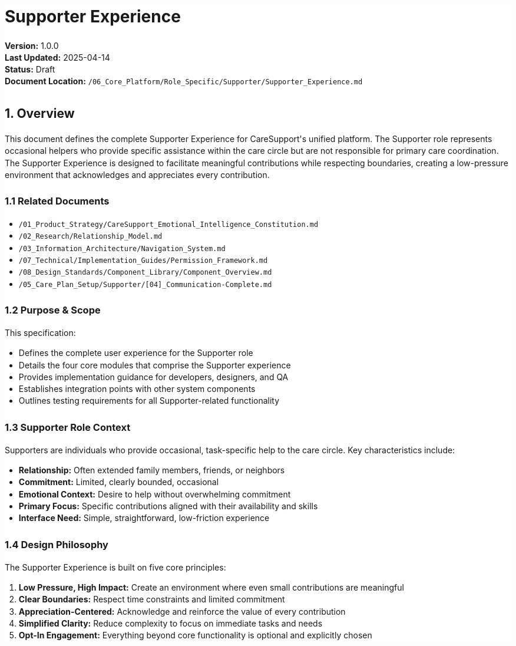 # Supporter Experience

**Version:** 1.0.0  
**Last Updated:** 2025-04-14  
**Status:** Draft  
**Document Location:** `/06_Core_Platform/Role_Specific/Supporter/Supporter_Experience.md`

## 1. Overview

This document defines the complete Supporter Experience for CareSupport's unified platform. The Supporter role represents occasional helpers who provide specific assistance within the care circle but are not responsible for primary care coordination. The Supporter Experience is designed to facilitate meaningful contributions while respecting boundaries, creating a low-pressure environment that acknowledges and appreciates every contribution.

### 1.1 Related Documents

- `/01_Product_Strategy/CareSupport_Emotional_Intelligence_Constitution.md`
- `/02_Research/Relationship_Model.md`
- `/03_Information_Architecture/Navigation_System.md`
- `/07_Technical/Implementation_Guides/Permission_Framework.md`
- `/08_Design_Standards/Component_Library/Component_Overview.md`
- `/05_Care_Plan_Setup/Supporter/[04]_Communication-Complete.md`

### 1.2 Purpose & Scope

This specification:
- Defines the complete user experience for the Supporter role
- Details the four core modules that comprise the Supporter experience
- Provides implementation guidance for developers, designers, and QA
- Establishes integration points with other system components
- Outlines testing requirements for all Supporter-related functionality

### 1.3 Supporter Role Context

Supporters are individuals who provide occasional, task-specific help to the care circle. Key characteristics include:

- **Relationship:** Often extended family members, friends, or neighbors
- **Commitment:** Limited, clearly bounded, occasional
- **Emotional Context:** Desire to help without overwhelming commitment
- **Primary Focus:** Specific contributions aligned with their availability and skills
- **Interface Need:** Simple, straightforward, low-friction experience

### 1.4 Design Philosophy

The Supporter Experience is built on five core principles:

1. **Low Pressure, High Impact:** Create an environment where even small contributions are meaningful
2. **Clear Boundaries:** Respect time constraints and limited commitment
3. **Appreciation-Centered:** Acknowledge and reinforce the value of every contribution
4. **Simplified Clarity:** Reduce complexity to focus on immediate tasks and needs
5. **Opt-In Engagement:** Everything beyond core functionality is optional and explicitly chosen
